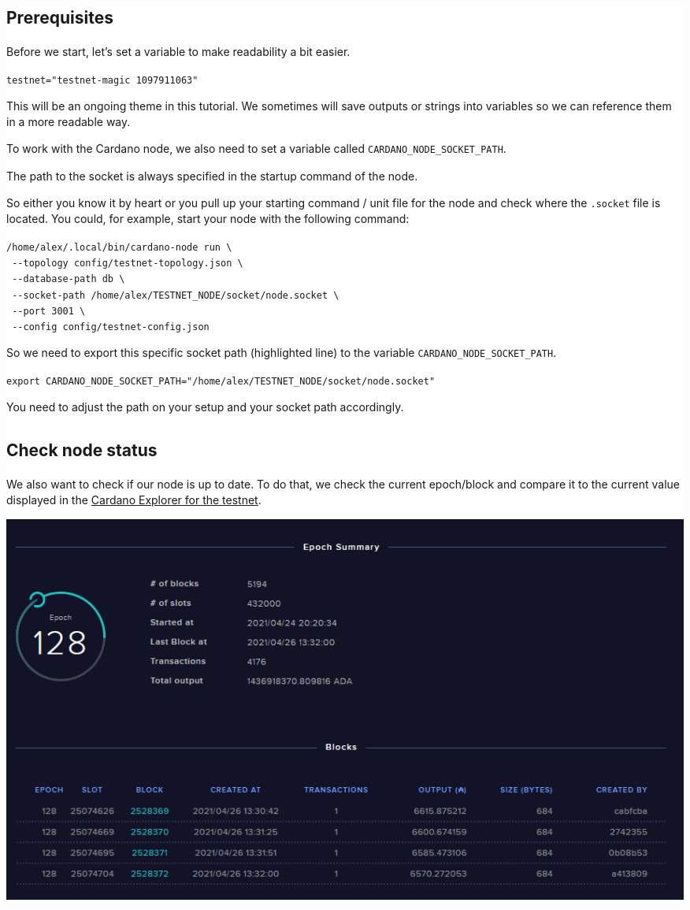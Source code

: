 ## Prerequisites

Before we start, let’s set a variable to make readability a bit easier.

```shell
testnet="testnet-magic 1097911063"
```

This will be an ongoing theme in this tutorial. We sometimes will save outputs or strings into variables so we can reference them in a more readable way.

To work with the Cardano node, we also need to set a variable called `CARDANO_NODE_SOCKET_PATH`.

The path to the socket is always specified in the startup command of the node.

So either you know it by heart or you pull up your starting command / unit file for the node and check where the `.socket` file is located. You could, for example, start your node with the following command:

```shell {4}
/home/alex/.local/bin/cardano-node run \
 --topology config/testnet-topology.json \
 --database-path db \
 --socket-path /home/alex/TESTNET_NODE/socket/node.socket \
 --port 3001 \
 --config config/testnet-config.json
```

So we need to export this specific socket path (highlighted line) to the variable `CARDANO_NODE_SOCKET_PATH`.

```shell
export CARDANO_NODE_SOCKET_PATH="/home/alex/TESTNET_NODE/socket/node.socket"
```

You need to adjust the path on your setup and your socket path accordingly.

## Check node status

We also want to check if our node is up to date. To do that, we check the current epoch/block and compare it to the current value displayed in the [Cardano Explorer for the testnet](https://explorer.cardano-testnet.iohkdev.io).

![img](../../static/img/native-tokens/nft-current-block-on-explorer.png)